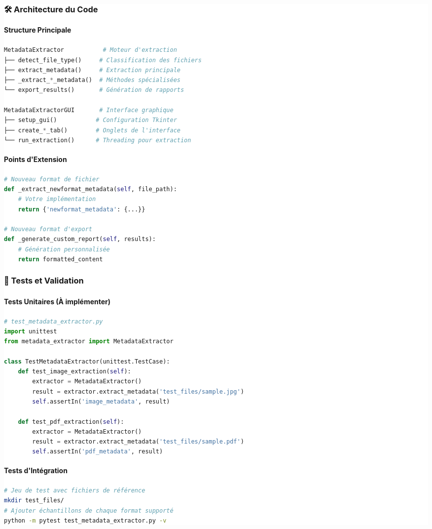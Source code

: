 ### 🛠️ Architecture du Code

#### Structure Principale
```python
MetadataExtractor           # Moteur d'extraction
├── detect_file_type()     # Classification des fichiers
├── extract_metadata()     # Extraction principale
├── _extract_*_metadata()  # Méthodes spécialisées
└── export_results()       # Génération de rapports

MetadataExtractorGUI       # Interface graphique
├── setup_gui()           # Configuration Tkinter
├── create_*_tab()        # Onglets de l'interface
└── run_extraction()      # Threading pour extraction
```

#### Points d'Extension
```python
# Nouveau format de fichier
def _extract_newformat_metadata(self, file_path):
    # Votre implémentation
    return {'newformat_metadata': {...}}

# Nouveau format d'export
def _generate_custom_report(self, results):
    # Génération personnalisée
    return formatted_content
```

### 🧪 Tests et Validation

#### Tests Unitaires (À implémenter)
```python
# test_metadata_extractor.py
import unittest
from metadata_extractor import MetadataExtractor

class TestMetadataExtractor(unittest.TestCase):
    def test_image_extraction(self):
        extractor = MetadataExtractor()
        result = extractor.extract_metadata('test_files/sample.jpg')
        self.assertIn('image_metadata', result)
        
    def test_pdf_extraction(self):
        extractor = MetadataExtractor()
        result = extractor.extract_metadata('test_files/sample.pdf')
        self.assertIn('pdf_metadata', result)
```

#### Tests d'Intégration
```bash
# Jeu de test avec fichiers de référence
mkdir test_files/
# Ajouter échantillons de chaque format supporté
python -m pytest test_metadata_extractor.py -v
```
